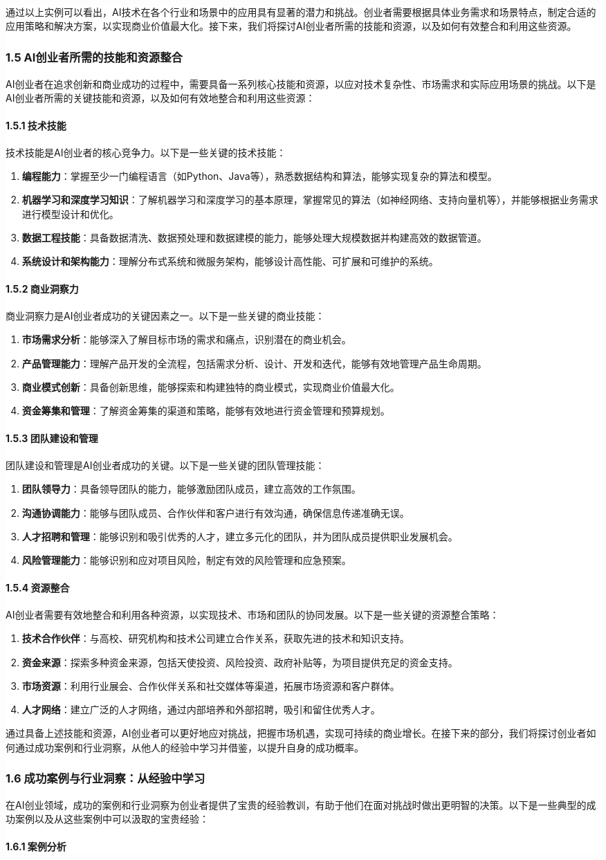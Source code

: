 通过以上实例可以看出，AI技术在各个行业和场景中的应用具有显著的潜力和挑战。创业者需要根据具体业务需求和场景特点，制定合适的应用策略和解决方案，以实现商业价值最大化。接下来，我们将探讨AI创业者所需的技能和资源，以及如何有效整合和利用这些资源。

### 1.5 AI创业者所需的技能和资源整合

AI创业者在追求创新和商业成功的过程中，需要具备一系列核心技能和资源，以应对技术复杂性、市场需求和实际应用场景的挑战。以下是AI创业者所需的关键技能和资源，以及如何有效地整合和利用这些资源：

#### 1.5.1 技术技能

技术技能是AI创业者的核心竞争力。以下是一些关键的技术技能：

1. **编程能力**：掌握至少一门编程语言（如Python、Java等），熟悉数据结构和算法，能够实现复杂的算法和模型。

2. **机器学习和深度学习知识**：了解机器学习和深度学习的基本原理，掌握常见的算法（如神经网络、支持向量机等），并能够根据业务需求进行模型设计和优化。

3. **数据工程技能**：具备数据清洗、数据预处理和数据建模的能力，能够处理大规模数据并构建高效的数据管道。

4. **系统设计和架构能力**：理解分布式系统和微服务架构，能够设计高性能、可扩展和可维护的系统。

#### 1.5.2 商业洞察力

商业洞察力是AI创业者成功的关键因素之一。以下是一些关键的商业技能：

1. **市场需求分析**：能够深入了解目标市场的需求和痛点，识别潜在的商业机会。

2. **产品管理能力**：理解产品开发的全流程，包括需求分析、设计、开发和迭代，能够有效地管理产品生命周期。

3. **商业模式创新**：具备创新思维，能够探索和构建独特的商业模式，实现商业价值最大化。

4. **资金筹集和管理**：了解资金筹集的渠道和策略，能够有效地进行资金管理和预算规划。

#### 1.5.3 团队建设和管理

团队建设和管理是AI创业者成功的关键。以下是一些关键的团队管理技能：

1. **团队领导力**：具备领导团队的能力，能够激励团队成员，建立高效的工作氛围。

2. **沟通协调能力**：能够与团队成员、合作伙伴和客户进行有效沟通，确保信息传递准确无误。

3. **人才招聘和管理**：能够识别和吸引优秀的人才，建立多元化的团队，并为团队成员提供职业发展机会。

4. **风险管理能力**：能够识别和应对项目风险，制定有效的风险管理和应急预案。

#### 1.5.4 资源整合

AI创业者需要有效地整合和利用各种资源，以实现技术、市场和团队的协同发展。以下是一些关键的资源整合策略：

1. **技术合作伙伴**：与高校、研究机构和技术公司建立合作关系，获取先进的技术和知识支持。

2. **资金来源**：探索多种资金来源，包括天使投资、风险投资、政府补贴等，为项目提供充足的资金支持。

3. **市场资源**：利用行业展会、合作伙伴关系和社交媒体等渠道，拓展市场资源和客户群体。

4. **人才网络**：建立广泛的人才网络，通过内部培养和外部招聘，吸引和留住优秀人才。

通过具备上述技能和资源，AI创业者可以更好地应对挑战，把握市场机遇，实现可持续的商业增长。在接下来的部分，我们将探讨创业者如何通过成功案例和行业洞察，从他人的经验中学习并借鉴，以提升自身的成功概率。

### 1.6 成功案例与行业洞察：从经验中学习

在AI创业领域，成功的案例和行业洞察为创业者提供了宝贵的经验教训，有助于他们在面对挑战时做出更明智的决策。以下是一些典型的成功案例以及从这些案例中可以汲取的宝贵经验：

#### 1.6.1 案例分析
